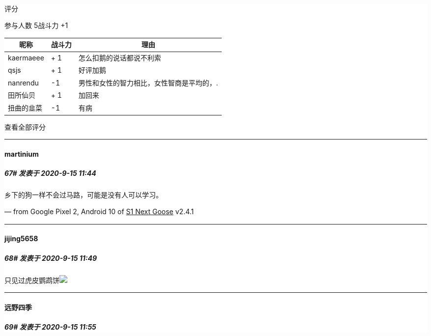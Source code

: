 评分





 参与人数 5战斗力 +1

|昵称|战斗力|理由|
|----|---|---|
| kaermaeee| + 1|怎么扣鹅的说话都说不利索|
| qsjs| + 1|好评加鹅|
| nanrendu|-1|男性和女性的智力相比，女性智商是平均的，.|
| 田所仙贝| + 1|加回来|
| 扭曲的韭菜|-1|有病|



查看全部评分






*****

####  martinium  
##### 67#       发表于 2020-9-15 11:44




乡下的狗一样不会过马路，可能是没有人可以学习。

— from Google Pixel 2, Android 10 of [S1 Next Goose](https://pan.baidu.com/s/1mi43uRm) v2.4.1







*****

####  jijing5658  
##### 68#       发表于 2020-9-15 11:49




只见过虎皮鹦鹉饼<img src="https://static.saraba1st.com/image/smiley/face2017/001.png" referrerpolicy="no-referrer">







*****

####  远野四季  
##### 69#       发表于 2020-9-15 11:55
